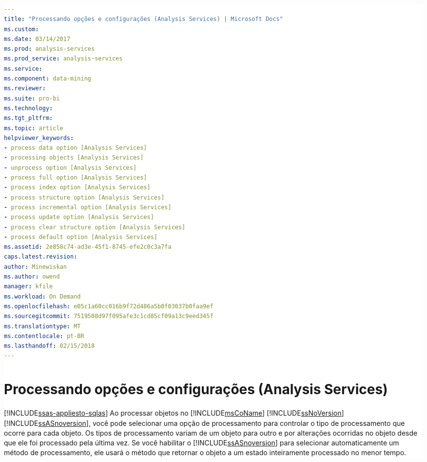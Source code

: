 ```yaml
---
title: "Processando opções e configurações (Analysis Services) | Microsoft Docs"
ms.custom: 
ms.date: 03/14/2017
ms.prod: analysis-services
ms.prod_service: analysis-services
ms.service: 
ms.component: data-mining
ms.reviewer: 
ms.suite: pro-bi
ms.technology: 
ms.tgt_pltfrm: 
ms.topic: article
helpviewer_keywords:
- process data option [Analysis Services]
- processing objects [Analysis Services]
- unprocess option [Analysis Services]
- process full option [Analysis Services]
- process index option [Analysis Services]
- process structure option [Analysis Services]
- process incremental option [Analysis Services]
- process update option [Analysis Services]
- process clear structure option [Analysis Services]
- process default option [Analysis Services]
ms.assetid: 2e858c74-ad3e-45f1-8745-efe2c0c3a7fa
caps.latest.revision: 
author: Minewiskan
ms.author: owend
manager: kfile
ms.workload: On Demand
ms.openlocfilehash: e05c1a60cc016b9f72d486a5b0f03037b0faa9ef
ms.sourcegitcommit: 7519508d97f095afe3c1cd85cf09a13c9eed345f
ms.translationtype: MT
ms.contentlocale: pt-BR
ms.lasthandoff: 02/15/2018
---
```

# <a name="processing-options-and-settings-analysis-services"></a>Processando opções e configurações (Analysis Services)
[!INCLUDE[ssas-appliesto-sqlas](../../includes/ssas-appliesto-sqlas.md)]
Ao processar objetos no [!INCLUDE[msCoName](../../includes/msconame-md.md)] [!INCLUDE[ssNoVersion](../../includes/ssnoversion-md.md)] [!INCLUDE[ssASnoversion](../../includes/ssasnoversion-md.md)], você pode selecionar uma opção de processamento para controlar o tipo de processamento que ocorre para cada objeto. Os tipos de processamento variam de um objeto para outro e por alterações ocorridas no objeto desde que ele foi processado pela última vez. Se você habilitar o [!INCLUDE[ssASnoversion](../../includes/ssasnoversion-md.md)] para selecionar automaticamente um método de processamento, ele usará o método que retornar o objeto a um estado inteiramente processado no menor tempo.  
  